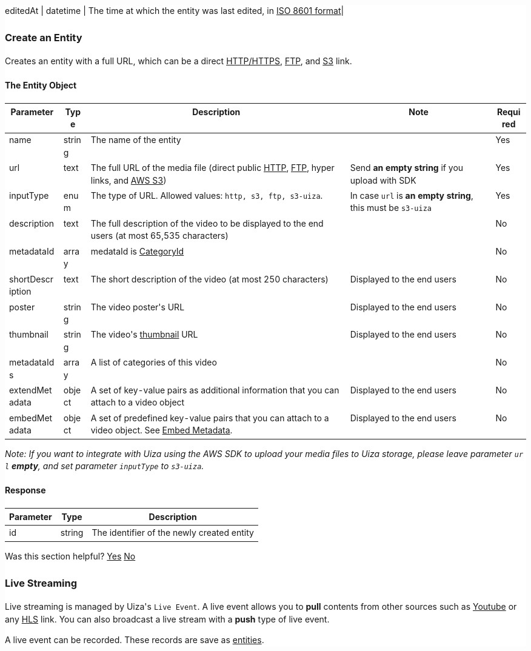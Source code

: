editedAt | datetime | The time at which the entity was last edited, in [ISO 8601 format](https://www.w3.org/TR/NOTE-datetime-970915)|

### Create an Entity

Creates an entity with a full URL, which can be a direct [HTTP/HTTPS](https://en.wikipedia.org/wiki/Hypertext_Transfer_Protocol), [FTP](https://en.wikipedia.org/wiki/File_Transfer_Protocol), and [S3](https://en.wikipedia.org/wiki/Amazon_S3) link.

#### The Entity Object

Parameter | Type | Description | Note |Required
------------ | ------------- | ------------- | ------------- | -------------
name | string | The name of the entity | | Yes
url | text | The full URL of the media file (direct public [HTTP](https://en.wikipedia.org/wiki/Hypertext_Transfer_Protocol), [FTP](https://en.wikipedia.org/wiki/File_Transfer_Protocol), hyper links, and [AWS S3](https://en.wikipedia.org/wiki/Amazon_S3)) | Send **an empty string** if you upload with SDK | Yes
inputType | enum | The type of URL. Allowed values: `http, s3, ftp, s3-uiza`. | In case `url` is **an empty string**, this must be `s3-uiza` | Yes
description | text | The full description of the video to be displayed to the end users (at most 65,535 characters) | | No
metadataId | array | medataId is [CategoryId]() | | No
shortDescription | text | The short description of the video (at most 250 characters)| Displayed to the end users | No
poster | string | The video poster's URL | Displayed to the end users | No
thumbnail | string | The video's [thumbnail](https://en.wikipedia.org/wiki/Thumbnail) URL | Displayed to the end users | No
metadataIds | array | A list of categories of this video | | No
extendMetadata | object | A set of key-value pairs as additional information that you can attach to a video object | Displayed to the end users | No
embedMetadata | object | A set of predefined key-value pairs that you can attach to a video object. See [Embed Metadata](). | Displayed to the end users | No

*Note: If you want to integrate with Uiza using the AWS SDK to upload your media files to Uiza storage, please leave parameter `url` **empty**, and set parameter `inputType` to `s3-uiza`.*

#### Response

Parameter | Type | Description
------------ | ------------- | -------------
id | string | The identifier of the newly created entity

Was this section helpful? [Yes]() [No]()

### Live Streaming

Live streaming is managed by Uiza's `Live Event`. A live event allows you to **pull** contents from other sources such as [Youtube](https://www.youtube.com/) or any [HLS](https://en.wikipedia.org/wiki/HTTP_Live_Streaming) link. You can also broadcast a live stream with a **push** type of live event.

A live event can be recorded. These records are save as [entities]().
